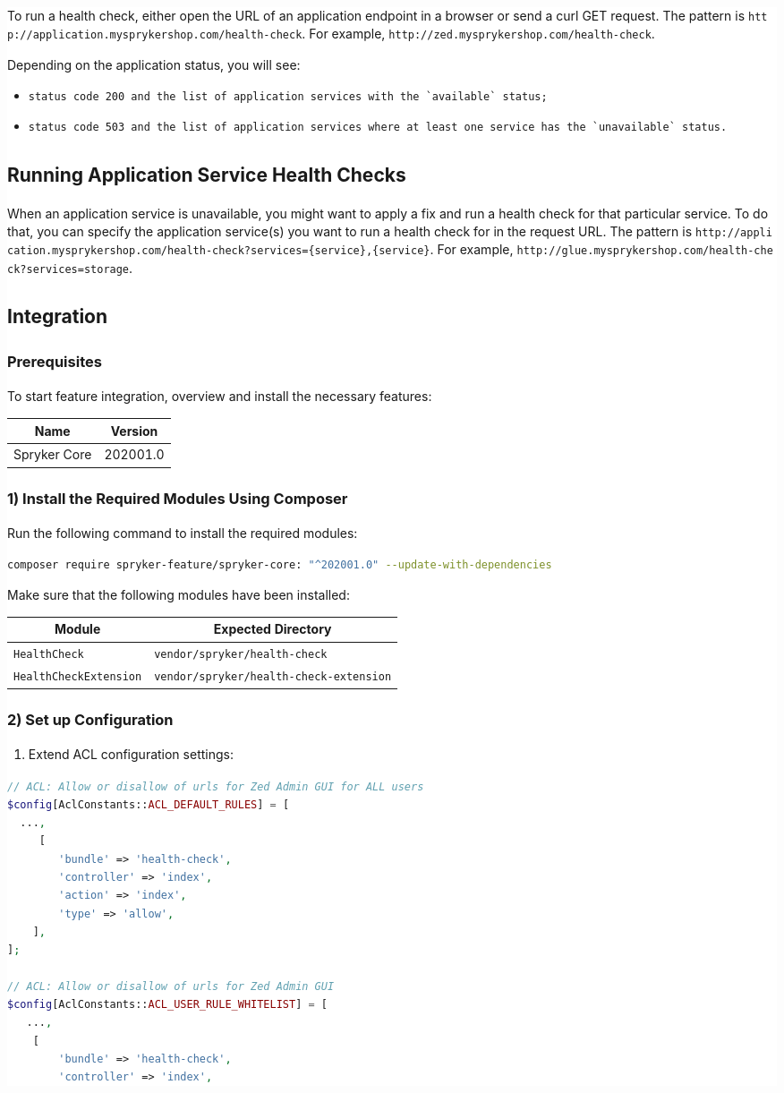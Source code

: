 To run a health check, either open the URL of an application endpoint in a browser or send a curl GET request. The pattern is `http://application.mysprykershop.com/health-check`. For example, `http://zed.mysprykershop.com/health-check`.

Depending on the application status, you will see:

*     status code 200 and the list of application services with the `available` status;
*     status code 503 and the list of application services where at least one service has the `unavailable` status.

## Running Application Service Health Checks

When an application service is unavailable, you might want to apply a fix and run a health check for that particular service. To do that, you can specify the application service(s) you want to run a health check for in the request URL. The pattern is `http://application.mysprykershop.com/health-check?services={service},{service}`. For example, `http://glue.mysprykershop.com/health-check?services=storage`.

## Integration
### Prerequisites

To start feature integration, overview and install the necessary features:


| Name | Version |
| --- | --- |
| Spryker Core | 202001.0 |

### 1) Install the Required Modules Using Composer

Run the following command to install the required modules:
```bash
composer require spryker-feature/spryker-core: "^202001.0" --update-with-dependencies
```

<section contenteditable="false" class="warningBox"><div class="content">
Make sure that the following modules have been installed:

| Module | Expected Directory |
| --- | --- |
| `HealthCheck` | `vendor/spryker/health-check` |
|`HealthCheckExtension`|`vendor/spryker/health-check-extension`|
</div></section>

### 2) Set up Configuration
1. Extend ACL configuration settings:
```php
// ACL: Allow or disallow of urls for Zed Admin GUI for ALL users
$config[AclConstants::ACL_DEFAULT_RULES] = [
  ...,
     [
        'bundle' => 'health-check',
        'controller' => 'index',
        'action' => 'index',
        'type' => 'allow',
    ],
];

// ACL: Allow or disallow of urls for Zed Admin GUI
$config[AclConstants::ACL_USER_RULE_WHITELIST] = [
   ...,
    [
        'bundle' => 'health-check',
        'controller' => 'index',
```